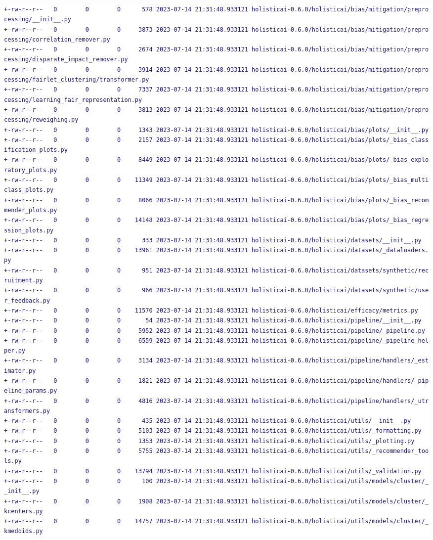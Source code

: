 ```diff
+-rw-r--r--   0        0        0      578 2023-07-14 21:31:48.933121 holisticai-0.6.0/holisticai/bias/mitigation/preprocessing/__init__.py
+-rw-r--r--   0        0        0     3873 2023-07-14 21:31:48.933121 holisticai-0.6.0/holisticai/bias/mitigation/preprocessing/correlation_remover.py
+-rw-r--r--   0        0        0     2674 2023-07-14 21:31:48.933121 holisticai-0.6.0/holisticai/bias/mitigation/preprocessing/disparate_impact_remover.py
+-rw-r--r--   0        0        0     3914 2023-07-14 21:31:48.933121 holisticai-0.6.0/holisticai/bias/mitigation/preprocessing/fairlet_clustering/transformer.py
+-rw-r--r--   0        0        0     7337 2023-07-14 21:31:48.933121 holisticai-0.6.0/holisticai/bias/mitigation/preprocessing/learning_fair_representation.py
+-rw-r--r--   0        0        0     3813 2023-07-14 21:31:48.933121 holisticai-0.6.0/holisticai/bias/mitigation/preprocessing/reweighing.py
+-rw-r--r--   0        0        0     1343 2023-07-14 21:31:48.933121 holisticai-0.6.0/holisticai/bias/plots/__init__.py
+-rw-r--r--   0        0        0     2157 2023-07-14 21:31:48.933121 holisticai-0.6.0/holisticai/bias/plots/_bias_classification_plots.py
+-rw-r--r--   0        0        0     8449 2023-07-14 21:31:48.933121 holisticai-0.6.0/holisticai/bias/plots/_bias_exploratory_plots.py
+-rw-r--r--   0        0        0    11349 2023-07-14 21:31:48.933121 holisticai-0.6.0/holisticai/bias/plots/_bias_multiclass_plots.py
+-rw-r--r--   0        0        0     8066 2023-07-14 21:31:48.933121 holisticai-0.6.0/holisticai/bias/plots/_bias_recommender_plots.py
+-rw-r--r--   0        0        0    14148 2023-07-14 21:31:48.933121 holisticai-0.6.0/holisticai/bias/plots/_bias_regression_plots.py
+-rw-r--r--   0        0        0      333 2023-07-14 21:31:48.933121 holisticai-0.6.0/holisticai/datasets/__init__.py
+-rw-r--r--   0        0        0    13961 2023-07-14 21:31:48.933121 holisticai-0.6.0/holisticai/datasets/_dataloaders.py
+-rw-r--r--   0        0        0      951 2023-07-14 21:31:48.933121 holisticai-0.6.0/holisticai/datasets/synthetic/recruitment.py
+-rw-r--r--   0        0        0      966 2023-07-14 21:31:48.933121 holisticai-0.6.0/holisticai/datasets/synthetic/user_feedback.py
+-rw-r--r--   0        0        0    11570 2023-07-14 21:31:48.933121 holisticai-0.6.0/holisticai/efficacy/metrics.py
+-rw-r--r--   0        0        0       54 2023-07-14 21:31:48.933121 holisticai-0.6.0/holisticai/pipeline/__init__.py
+-rw-r--r--   0        0        0     5952 2023-07-14 21:31:48.933121 holisticai-0.6.0/holisticai/pipeline/_pipeline.py
+-rw-r--r--   0        0        0     6559 2023-07-14 21:31:48.933121 holisticai-0.6.0/holisticai/pipeline/_pipeline_helper.py
+-rw-r--r--   0        0        0     3134 2023-07-14 21:31:48.933121 holisticai-0.6.0/holisticai/pipeline/handlers/_estimator.py
+-rw-r--r--   0        0        0     1821 2023-07-14 21:31:48.933121 holisticai-0.6.0/holisticai/pipeline/handlers/_pipeline_params.py
+-rw-r--r--   0        0        0     4816 2023-07-14 21:31:48.933121 holisticai-0.6.0/holisticai/pipeline/handlers/_utransformers.py
+-rw-r--r--   0        0        0      435 2023-07-14 21:31:48.933121 holisticai-0.6.0/holisticai/utils/__init__.py
+-rw-r--r--   0        0        0     5103 2023-07-14 21:31:48.933121 holisticai-0.6.0/holisticai/utils/_formatting.py
+-rw-r--r--   0        0        0     1353 2023-07-14 21:31:48.933121 holisticai-0.6.0/holisticai/utils/_plotting.py
+-rw-r--r--   0        0        0     5755 2023-07-14 21:31:48.933121 holisticai-0.6.0/holisticai/utils/_recommender_tools.py
+-rw-r--r--   0        0        0    13794 2023-07-14 21:31:48.933121 holisticai-0.6.0/holisticai/utils/_validation.py
+-rw-r--r--   0        0        0      100 2023-07-14 21:31:48.933121 holisticai-0.6.0/holisticai/utils/models/cluster/__init__.py
+-rw-r--r--   0        0        0     1908 2023-07-14 21:31:48.933121 holisticai-0.6.0/holisticai/utils/models/cluster/_kcenters.py
+-rw-r--r--   0        0        0    14757 2023-07-14 21:31:48.933121 holisticai-0.6.0/holisticai/utils/models/cluster/_kmedoids.py
```